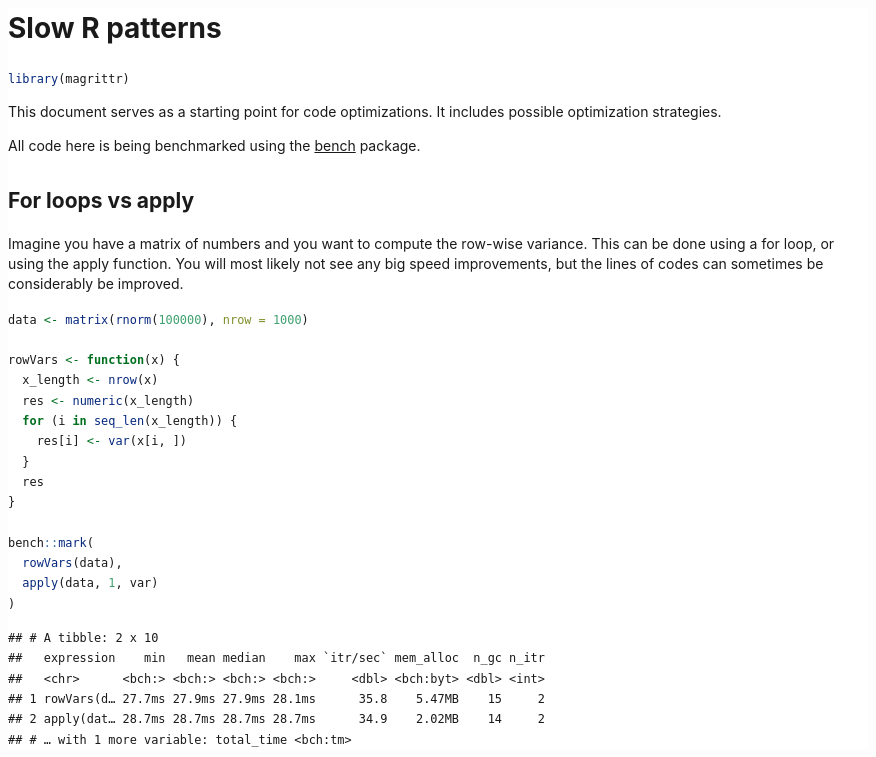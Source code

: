 
# Slow R patterns

``` r
library(magrittr)
```

This document serves as a starting point for code optimizations. It
includes possible optimization strategies.

All code here is being benchmarked using the
[bench](http://bench.r-lib.org/) package.

## For loops vs apply

Imagine you have a matrix of numbers and you want to compute the
row-wise variance. This can be done using a for loop, or using the apply
function. You will most likely not see any big speed improvements, but
the lines of codes can sometimes be considerably be improved.

``` r
data <- matrix(rnorm(100000), nrow = 1000)

rowVars <- function(x) {
  x_length <- nrow(x)
  res <- numeric(x_length)
  for (i in seq_len(x_length)) {
    res[i] <- var(x[i, ])
  }
  res
}

bench::mark(
  rowVars(data),
  apply(data, 1, var)
)
```

    ## # A tibble: 2 x 10
    ##   expression    min   mean median    max `itr/sec` mem_alloc  n_gc n_itr
    ##   <chr>      <bch:> <bch:> <bch:> <bch:>     <dbl> <bch:byt> <dbl> <int>
    ## 1 rowVars(d… 27.7ms 27.9ms 27.9ms 28.1ms      35.8    5.47MB    15     2
    ## 2 apply(dat… 28.7ms 28.7ms 28.7ms 28.7ms      34.9    2.02MB    14     2
    ## # … with 1 more variable: total_time <bch:tm>
